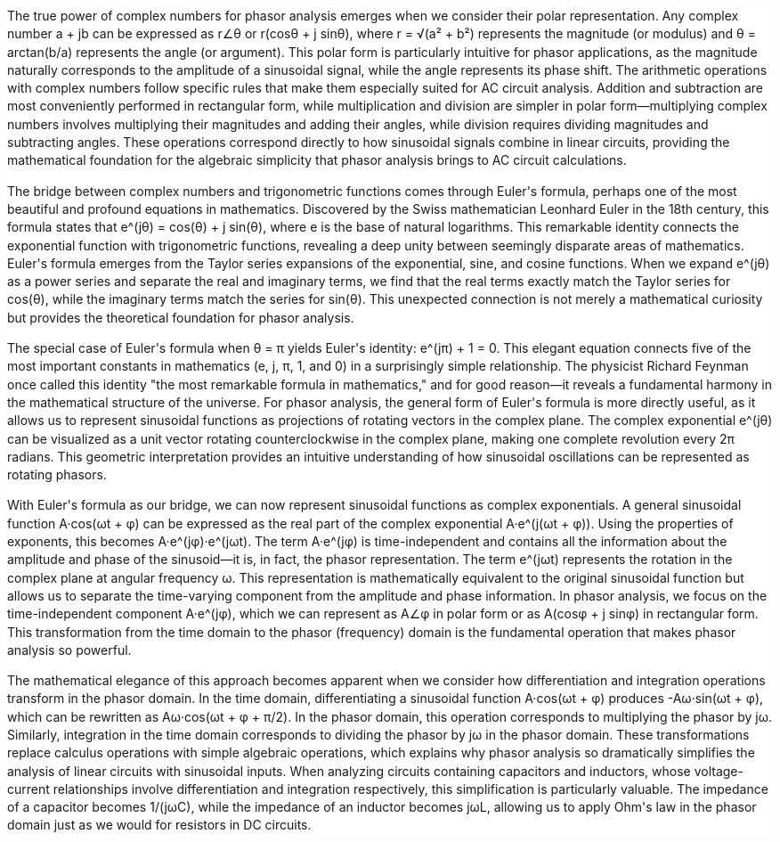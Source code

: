 The true power of complex numbers for phasor analysis emerges when we consider their polar representation. Any complex number a + jb can be expressed as r∠θ or r(cosθ + j sinθ), where r = √(a² + b²) represents the magnitude (or modulus) and θ = arctan(b/a) represents the angle (or argument). This polar form is particularly intuitive for phasor applications, as the magnitude naturally corresponds to the amplitude of a sinusoidal signal, while the angle represents its phase shift. The arithmetic operations with complex numbers follow specific rules that make them especially suited for AC circuit analysis. Addition and subtraction are most conveniently performed in rectangular form, while multiplication and division are simpler in polar form—multiplying complex numbers involves multiplying their magnitudes and adding their angles, while division requires dividing magnitudes and subtracting angles. These operations correspond directly to how sinusoidal signals combine in linear circuits, providing the mathematical foundation for the algebraic simplicity that phasor analysis brings to AC circuit calculations.

The bridge between complex numbers and trigonometric functions comes through Euler's formula, perhaps one of the most beautiful and profound equations in mathematics. Discovered by the Swiss mathematician Leonhard Euler in the 18th century, this formula states that e^(jθ) = cos(θ) + j sin(θ), where e is the base of natural logarithms. This remarkable identity connects the exponential function with trigonometric functions, revealing a deep unity between seemingly disparate areas of mathematics. Euler's formula emerges from the Taylor series expansions of the exponential, sine, and cosine functions. When we expand e^(jθ) as a power series and separate the real and imaginary terms, we find that the real terms exactly match the Taylor series for cos(θ), while the imaginary terms match the series for sin(θ). This unexpected connection is not merely a mathematical curiosity but provides the theoretical foundation for phasor analysis.

The special case of Euler's formula when θ = π yields Euler's identity: e^(jπ) + 1 = 0. This elegant equation connects five of the most important constants in mathematics (e, j, π, 1, and 0) in a surprisingly simple relationship. The physicist Richard Feynman once called this identity "the most remarkable formula in mathematics," and for good reason—it reveals a fundamental harmony in the mathematical structure of the universe. For phasor analysis, the general form of Euler's formula is more directly useful, as it allows us to represent sinusoidal functions as projections of rotating vectors in the complex plane. The complex exponential e^(jθ) can be visualized as a unit vector rotating counterclockwise in the complex plane, making one complete revolution every 2π radians. This geometric interpretation provides an intuitive understanding of how sinusoidal oscillations can be represented as rotating phasors.

With Euler's formula as our bridge, we can now represent sinusoidal functions as complex exponentials. A general sinusoidal function A·cos(ωt + φ) can be expressed as the real part of the complex exponential A·e^(j(ωt + φ)). Using the properties of exponents, this becomes A·e^(jφ)·e^(jωt). The term A·e^(jφ) is time-independent and contains all the information about the amplitude and phase of the sinusoid—it is, in fact, the phasor representation. The term e^(jωt) represents the rotation in the complex plane at angular frequency ω. This representation is mathematically equivalent to the original sinusoidal function but allows us to separate the time-varying component from the amplitude and phase information. In phasor analysis, we focus on the time-independent component A·e^(jφ), which we can represent as A∠φ in polar form or as A(cosφ + j sinφ) in rectangular form. This transformation from the time domain to the phasor (frequency) domain is the fundamental operation that makes phasor analysis so powerful.

The mathematical elegance of this approach becomes apparent when we consider how differentiation and integration operations transform in the phasor domain. In the time domain, differentiating a sinusoidal function A·cos(ωt + φ) produces -Aω·sin(ωt + φ), which can be rewritten as Aω·cos(ωt + φ + π/2). In the phasor domain, this operation corresponds to multiplying the phasor by jω. Similarly, integration in the time domain corresponds to dividing the phasor by jω in the phasor domain. These transformations replace calculus operations with simple algebraic operations, which explains why phasor analysis so dramatically simplifies the analysis of linear circuits with sinusoidal inputs. When analyzing circuits containing capacitors and inductors, whose voltage-current relationships involve differentiation and integration respectively, this simplification is particularly valuable. The impedance of a capacitor becomes 1/(jωC), while the impedance of an inductor becomes jωL, allowing us to apply Ohm's law in the phasor domain just as we would for resistors in DC circuits.
